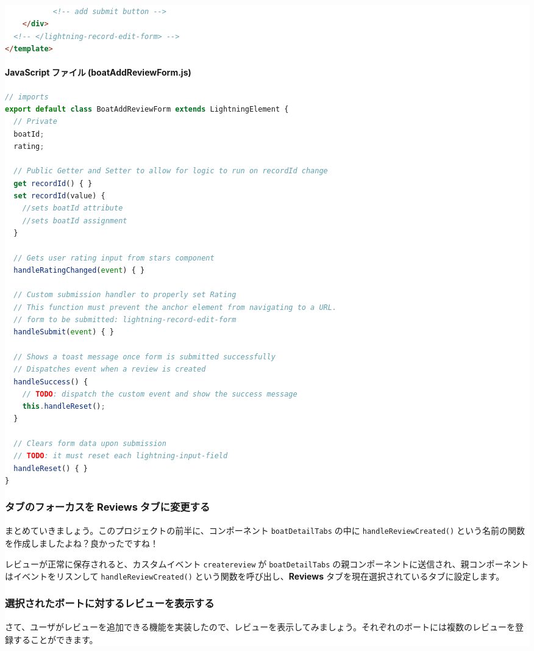 ```html
           <!-- add submit button -->
    </div>
  <!-- </lightning-record-edit-form> -->
</template>
```

#### JavaScript ファイル (boatAddReviewForm.js)

```js
// imports
export default class BoatAddReviewForm extends LightningElement {
  // Private
  boatId;
  rating;
  
  // Public Getter and Setter to allow for logic to run on recordId change
  get recordId() { }
  set recordId(value) {
    //sets boatId attribute
    //sets boatId assignment
  }
  
  // Gets user rating input from stars component
  handleRatingChanged(event) { }
  
  // Custom submission handler to properly set Rating
  // This function must prevent the anchor element from navigating to a URL.
  // form to be submitted: lightning-record-edit-form
  handleSubmit(event) { }
  
  // Shows a toast message once form is submitted successfully
  // Dispatches event when a review is created
  handleSuccess() {
    // TODO: dispatch the custom event and show the success message
    this.handleReset();
  }
  
  // Clears form data upon submission
  // TODO: it must reset each lightning-input-field
  handleReset() { }
}
```

### タブのフォーカスを Reviews タブに変更する
まとめていきましょう。このプロジェクトの前半に、コンポーネント `boatDetailTabs` の中に `handleReviewCreated()` という名前の関数を作成しましたよね？良かったですね！

レビューが正常に保存されると、カスタムイベント `createreview` が `boatDetailTabs` の親コンポーネントに送信され、親コンポーネントはイベントをリスンして `handleReviewCreated()` という関数を呼び出し、**Reviews** タブを現在選択されているタブに設定します。

### 選択されたボートに対するレビューを表示する
さて、ユーザがレビューを追加できる機能を実装したので、レビューを表示してみましょう。それぞれのボートには複数のレビューを登録することができます。
